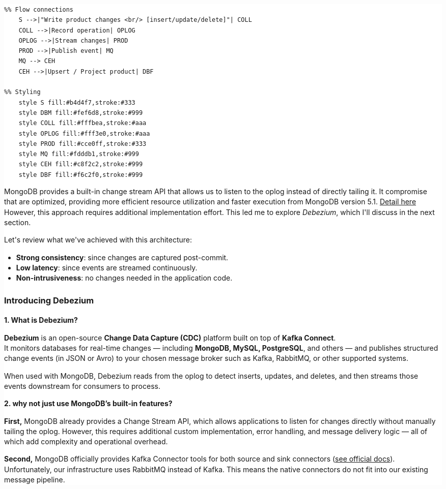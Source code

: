 ```mermaid
%% Flow connections
    S -->|"Write product changes <br/> [insert/update/delete]"| COLL
    COLL -->|Record operation| OPLOG
    OPLOG -->|Stream changes| PROD
    PROD -->|Publish event| MQ
    MQ --> CEH
    CEH -->|Upsert / Project product| DBF

%% Styling
    style S fill:#b4d4f7,stroke:#333
    style DBM fill:#fef6d8,stroke:#999
    style COLL fill:#fffbea,stroke:#aaa
    style OPLOG fill:#fff3e0,stroke:#aaa
    style PROD fill:#cce0ff,stroke:#333
    style MQ fill:#fdddb1,stroke:#999
    style CEH fill:#c8f2c2,stroke:#999
    style DBF fill:#f6c2f0,stroke:#999
```

MongoDB provides a built-in change stream API that allows us to listen to the oplog instead of directly tailing
it. It compromise that are optimized, providing more efficient resource utilization and faster execution from MongoDB version 5.1. [Detail here](https://www.mongodb.com/docs/manual/changeStreams) <br/>
However, this approach requires additional implementation effort. This led me to explore _Debezium_, which I'll discuss in the next section.

Let's review what we've achieved with this architecture:
- **Strong consistency**: since changes are captured post-commit.
- **Low latency**: since events are streamed continuously.
- **Non-intrusiveness**: no changes needed in the application code.

### Introducing Debezium
**1. What is Debezium?**

**Debezium** is an open-source **Change Data Capture (CDC)** platform built on top of **Kafka Connect**. <br/>
It monitors databases for real-time changes — including **MongoDB, MySQL, PostgreSQL**, and others — and publishes structured change events (in JSON or Avro) to your chosen message broker such as Kafka, RabbitMQ, or other supported systems.

When used with MongoDB, Debezium reads from the oplog to detect inserts, updates, and deletes, and then streams those events downstream for consumers to process.

**2. why not just use MongoDB’s built-in features?**

**First,** MongoDB already provides a Change Stream API, which allows applications to listen for changes directly without manually tailing the oplog.
However, this requires additional custom implementation, error handling, and message delivery logic — all of which add complexity and operational overhead.

**Second,** MongoDB officially provides Kafka Connector tools for both source and sink connectors ([see official docs](https://www.mongodb.com/docs/kafka-connector/current/)). <br/>
Unfortunately, our infrastructure uses RabbitMQ instead of Kafka. This means the native connectors do not fit into our existing message pipeline.
